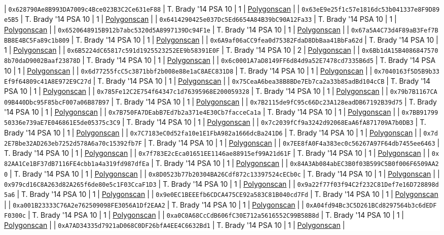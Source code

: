 | `0x628790Ae8B993DA7009c4Bce023B3C2Ce631eF88` | T. Brady '14 PSA 10 | 1 | [Polygonscan](https://polygonscan.com/tx/0xc3be274bf231603f5acaf043464b0f6ede5703de34831241c11f7d6527c7bf18) |
| `0x63eE9e25f1c57e1816dc53b041337e8F9D89e5B5` | T. Brady '14 PSA 10 | 1 | [Polygonscan](https://polygonscan.com/tx/0xe50315722017e5552647b0cd063481cbb0ec15a9a6478766641db4fe128ceeab) |
| `0x6414290425e037Dc5Ed6654A84B39bC90A12Fa33` | T. Brady '14 PSA 10 | 1 | [Polygonscan](https://polygonscan.com/tx/0xc088bd6c901ca87e548d0d1c5bbe03863345c1d5b90e92759820f6e0884d6839) |
| `0x6520648915B912b7abc5320d5A8997139Dc94F1e` | T. Brady '14 PSA 10 | 1 | [Polygonscan](https://polygonscan.com/tx/0x659294f49821dca4161726df187ce4e45f66e1fc5ac2a9f6e22ef063ea0edb59) |
| `0x67a5A4C73d4F89aB3Fef7BBB8E4BC5Fa89c1b809` | T. Brady '14 PSA 10 | 1 | [Polygonscan](https://polygonscan.com/tx/0x80208c25736a36cc91355a0c7b3b1bfa5e0271ff13560ef06457a3de333a6347) |
| `0x6A9af06aCC9fea0d75382FdaD8DbBaa41BbFa62d` | T. Brady '14 PSA 10 | 1 | [Polygonscan](https://polygonscan.com/tx/0xac97a866918f0dcb83e1bc112298755ba12950159125b4c508de936969ca9e62) |
| `0x6B5224dC65817c591d1925523252EE9b58391E0F` | T. Brady '14 PSA 10 | 2 | [Polygonscan](https://polygonscan.com/tx/0xa96cead4607bbd1c6d602518b5a40904098dd06b99f9bad4ad86e46faa0b079b) |
| `0x6Bb1dA15B40868475708b70daD9002Baaf23878D` | T. Brady '14 PSA 10 | 1 | [Polygonscan](https://polygonscan.com/tx/0x6cfb39a6e37a393391988c4844b8df0a23413bace0f9202dc8c6e03326410f64) |
| `0x6c0001A7aD8149FF6d84d9a52E7478cd7335B6d5` | T. Brady '14 PSA 10 | 1 | [Polygonscan](https://polygonscan.com/tx/0xec081a5946c35403509cdc5411c76b9a6e59f42a855e5364f606bff4d9ac5986) |
| `0x6d77255fcC5c3871bbf2b008e88e1aC8AEC831D8` | T. Brady '14 PSA 10 | 1 | [Polygonscan](https://polygonscan.com/tx/0x39346f1d5f345b7227e9d354fc1a5f70ceb201b30d588eba9523450b16a12385) |
| `0x7040163f5D5B9b33Ef9f64809c41A8E972E9C27d` | T. Brady '14 PSA 10 | 1 | [Polygonscan](https://polygonscan.com/tx/0x1898db6eeefe2a23e0016de03a5b1151c68e480c65ee9f305e2182ac5f5e6248) |
| `0x75CeaA6bea38B8BDe7Eb7ca2a33b85adBd104cCB` | T. Brady '14 PSA 10 | 1 | [Polygonscan](https://polygonscan.com/tx/0x6c351c3b5abb8dfe38d441b1ab41ba7792f96b5b6cc3182ad1b533c90163bb03) |
| `0x785Fe12C2E754f64347c1d76395968E200059328` | T. Brady '14 PSA 10 | 1 | [Polygonscan](https://polygonscan.com/tx/0xfe71eaf380662e83cd65982a172ab14054142802e097063c1c156c547dcda0b3) |
| `0x79b7B1167CA09B440Dbc95F85bcF007a06B87B97` | T. Brady '14 PSA 10 | 1 | [Polygonscan](https://polygonscan.com/tx/0x4d1a60313cc7b65413f33f7b7ba8939ec8ebb04ad851c6b611a36347704a53b3) |
| `0x7B2115de9fC95c66Dc23A128eadDB67192B39d75` | T. Brady '14 PSA 10 | 1 | [Polygonscan](https://polygonscan.com/tx/0x0f4cd7a0b0087030a40fe95c71002f820e38f71b8716650f7e47041e7d248343) |
| `0x7B750FA7DEabB7Ed7b2a371e4E30Cb7facceCa1a` | T. Brady '14 PSA 10 | 1 | [Polygonscan](https://polygonscan.com/tx/0x83ff78efde37f444a42a9f315b647ffa3e101cff0a6e3e6a063043781b5e1948) |
| `0x7BB9179950336e739aE7E046861E5de05375c3C9` | T. Brady '14 PSA 10 | 1 | [Polygonscan](https://polygonscan.com/tx/0x78cb266dbc4cf7ac7ee812ee359cae9ccc686e278dea85b23ad7078f21a18e95) |
| `0x7c2039fCf9a3242d92068EaA6fA871709A7b0DB3` | T. Brady '14 PSA 10 | 1 | [Polygonscan](https://polygonscan.com/tx/0x9eda99990abcd2de0a64cf74396dae79fd3dda373b48efae963c34d267defb7e) |
| `0x7C7183eC0d52fa10e1E1FbA982a1666dcBa241D6` | T. Brady '14 PSA 10 | 1 | [Polygonscan](https://polygonscan.com/tx/0x5d5836189f6646c6098faac9289e068bac4cf5e7c7e7d89076141af6e9fd8561) |
| `0x7d2E7Bbe32AD263eb7252d578A6a70c15392fb7F` | T. Brady '14 PSA 10 | 1 | [Polygonscan](https://polygonscan.com/tx/0x9cc845c96044bb4385a4f8b3926d8ed3f05bc7d71fb9e526bb397c5440fd5131) |
| `0x7EE8fA0F4a383ec0c56267A97F64db7455ee6463` | T. Brady '14 PSA 10 | 1 | [Polygonscan](https://polygonscan.com/tx/0xd60cd96afef0f31c144e34ac7b0ec525e8ef2303fe7e192ff3495c692bac4dcc) |
| `0x7f783E2cEca01651EE1146ae88915ef99A21d61F` | T. Brady '14 PSA 10 | 1 | [Polygonscan](https://polygonscan.com/tx/0x4154cb4485a0efd3866726c31c99ff6efe38524c7bd0c6b63613807bb446b6c3) |
| `0x82AA1Ce1BF37dB7116FE4cbb1a4a319fd987dfEa` | T. Brady '14 PSA 10 | 1 | [Polygonscan](https://polygonscan.com/tx/0xa738ae53d8f87f43ca188dbc78953522187b6f2ade7bd7382348abc56a87ce9d) |
| `0x84A3Ab084abEC3B0f03B599C5B0f006F6509AA20` | T. Brady '14 PSA 10 | 1 | [Polygonscan](https://polygonscan.com/tx/0x0ff417a547eb128e214dbb515d91487a2a83164cf469c8d210ff4961efc71eb6) |
| `0x8D0523b77b20304BA26Cdf872c13397524cECb0c` | T. Brady '14 PSA 10 | 1 | [Polygonscan](https://polygonscan.com/tx/0x62f12cd154c339b80debd424e2b565e093356dbaff68cf8bd74027de3b470b10) |
| `0x979cd16C8A263d82A265f6de80e5c1F03CcaF1D3` | T. Brady '14 PSA 10 | 1 | [Polygonscan](https://polygonscan.com/tx/0x36113a9d4589d4e3acff23915e00193c87f80cd2a50da4e05143fd16aa77e8e7) |
| `0x9a22f77f03f94C2f232C81Def7e16D728898d5a6` | T. Brady '14 PSA 10 | 1 | [Polygonscan](https://polygonscan.com/tx/0x3699b1aa16c28c405ebb66d08c451af53a03c9c00a4bc5b6c12041a6f4598ce3) |
| `0x9e0EC1BEEEfb6CDCA475CE92a583C81B040cd7Fd` | T. Brady '14 PSA 10 | 1 | [Polygonscan](https://polygonscan.com/tx/0x8608e1e4c1cf4fca6d641723d0bd3847ce93664457affe480a826b967e4b5bc3) |
| `0xa001B23333C76A2e762509098FE3056A1Df2EAA2` | T. Brady '14 PSA 10 | 1 | [Polygonscan](https://polygonscan.com/tx/0xc98f4105aca22af94e1dc959849ea7ba0772548227d59363bb3e8069c054c995) |
| `0xA04fd94Bc3C5D261BCd8297564b3c6dEDFF0300c` | T. Brady '14 PSA 10 | 1 | [Polygonscan](https://polygonscan.com/tx/0x4d7b94d4f2be80ca28d13915e9066c65e460b58fffb26c3afc7bbfa1b56d0d41) |
| `0xa0C0A68CcCdB606fC30E712a5616552C99B58B8d` | T. Brady '14 PSA 10 | 1 | [Polygonscan](https://polygonscan.com/tx/0x67117f8f646bcc082bedbf15d6036b80d4fe37fe1bc09f3d8e24d738e8ba1218) |
| `0xA7AD34335d7921aD068C0DF26bfA4EE4C6632Bd1` | T. Brady '14 PSA 10 | 1 | [Polygonscan](https://polygonscan.com/tx/0x6a5eb5a2874ad328ff7cecac37a38cae83a9ea9f677c435bcab06d6480189364) |